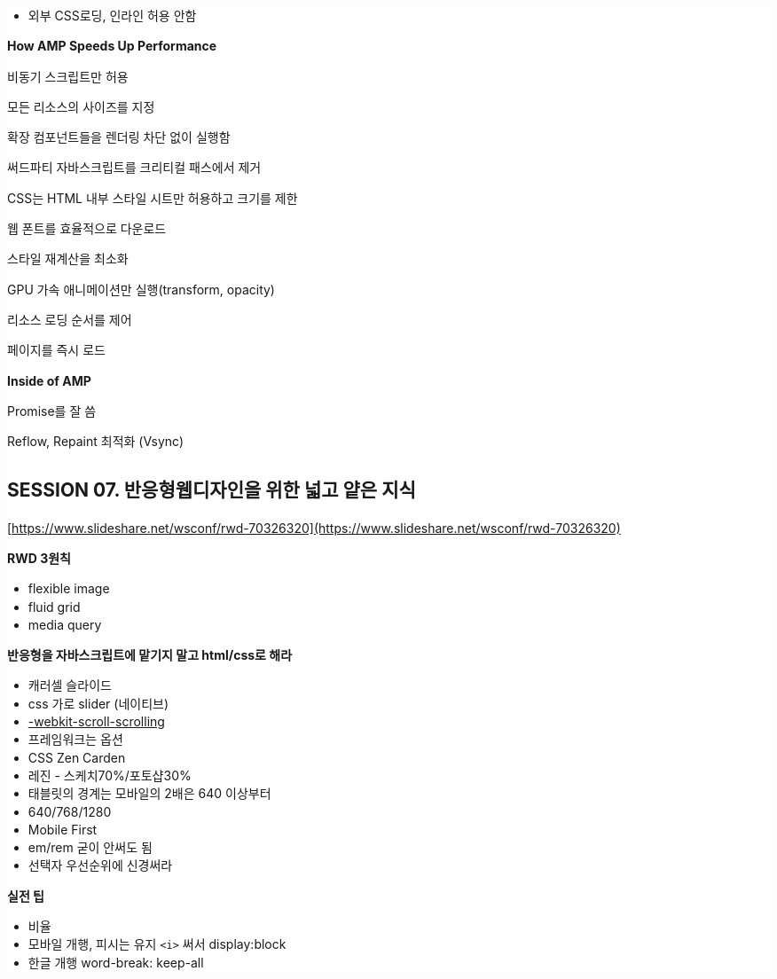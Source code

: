 - 외부 CSS로딩, 인라인 허용 안함

**How AMP Speeds Up Performance**

비동기 스크립트만 허용

모든 리소스의 사이즈를 지정

확장 컴포넌트들을 렌더링 차단 없이 실행함

써드파티 자바스크립트를 크리티컬 패스에서 제거

CSS는 HTML 내부 스타일 시트만 허용하고 크기를 제한

웹 폰트를 효율적으로 다운로드

스타일 재계산을 최소화

GPU 가속 애니메이션만 실행(transform, opacity)

리소스 로딩 순서를 제어

페이지를 즉시 로드

**Inside of AMP**

Promise를 잘 씀

Reflow, Repaint 최적화 (Vsync)

## **SESSION 07.** 반응형웹디자인을 위한 넓고 얕은 지식

[https://www.slideshare.net/wsconf/rwd-70326320](https://www.slideshare.net/wsconf/rwd-70326320)

**RWD 3원칙**

- flexible image
- fluid grid
- media query

**반응형을 자바스크립트에 맡기지 말고 html/css로 해라**

- 캐러셀 슬라이드
- css 가로 slider (네이티브)
- [-webkit-scroll-scrolling](https://developer.mozilla.org/ko/docs/Web/CSS/-webkit-overflow-scrolling)
- 프레임워크는 옵션
- CSS Zen Carden
- 레진 - 스케치70%/포토샵30%
- 태블릿의 경계는 모바일의 2배은 640 이상부터
- 640/768/1280
- Mobile First
- em/rem 굳이 안써도 됨
- 선택자 우선순위에 신경써라

**실전 팁**

- 비율
- 모바일 개행, 피시는 유지 `<i>` 써서 display:block
- 한글 개행 word-break: keep-all
